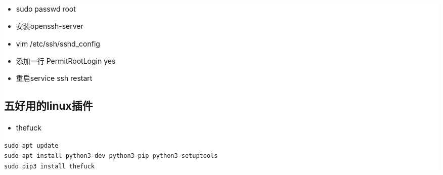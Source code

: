 * sudo passwd root

* 安装openssh-server

* vim /etc/ssh/sshd_config

* 添加一行 PermitRootLogin yes

* 重启service ssh restart

## 五好用的linux插件

* thefuck

```
sudo apt update
sudo apt install python3-dev python3-pip python3-setuptools
sudo pip3 install thefuck
```

